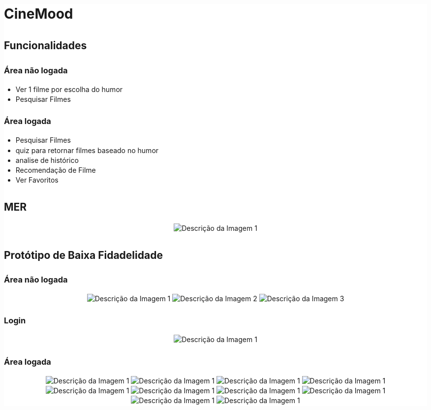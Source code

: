 # CineMood

## Funcionalidades

### Área não logada

* Ver 1 filme por escolha do humor
* Pesquisar Filmes


### Área logada

* Pesquisar Filmes
* quiz para retornar filmes baseado no humor
* analise de histórico
* Recomendação de Filme
* Ver Favoritos

## MER

<p align="center">
  <img src="Designs e Mer/CineMoodMER.drawio.png" alt="Descrição da Imagem 1" width="300" />
</p>

## Protótipo de Baixa Fidadelidade
### Área não logada

<p align="center"> 
  <img src="Designs e Mer/telanaologada.png" alt="Descrição da Imagem 1" width="300" />
  <img src="Designs e Mer/telanaologadaemocao.png" alt="Descrição da Imagem 2" width="300" />
  <img src="Designs e Mer/naologadarecomendacao.png" alt="Descrição da Imagem 3" width="300" />
</p>

### Login

<p align="center">
  <img src="Designs e Mer/telalogin.png" alt="Descrição da Imagem 1" width="300" />
</p>

### Área logada 
<p align="center">
  <img src="Designs e Mer/Menuarealogada.png" alt="Descrição da Imagem 1" width="300" />
  <img src="Designs e Mer/Menuemocaologada.png" alt="Descrição da Imagem 1" width="300" />
  <img src="Designs e Mer/Menugostariadesentirlogada.png" alt="Descrição da Imagem 1" width="300" />
  <img src="Designs e Mer/menusentindohojelogada.png" alt="Descrição da Imagem 1" width="300" />
  <img src="Designs e Mer/menurecomendacaologada.png" alt="Descrição da Imagem 1" width="300" />
  <img src="Designs e Mer/Menufavoritoslogada.png" alt="Descrição da Imagem 1" width="300" />
  <img src="Designs e Mer/Menufavoritograficologado.png" alt="Descrição da Imagem 1" width="300" />
  <img src="Designs e Mer/descricaofilmelogada.png" alt="Descrição da Imagem 1" width="300" />
  <img src="Designs e Mer/areaperfil.png" alt="Descrição da Imagem 1" width="300" />
  <img src="Designs e Mer/statusfilmeslogada.png" alt="Descrição da Imagem 1" width="300" />
</p>